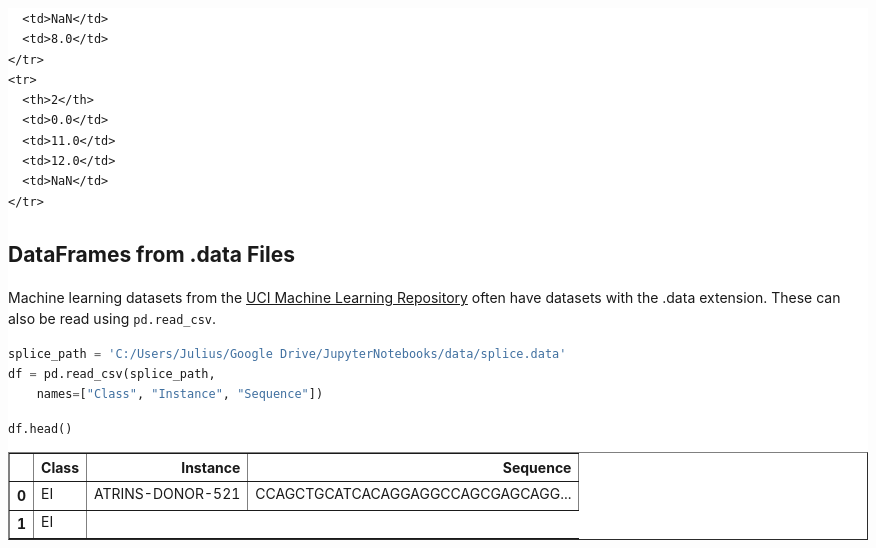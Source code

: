       <td>NaN</td>
      <td>8.0</td>
    </tr>
    <tr>
      <th>2</th>
      <td>0.0</td>
      <td>11.0</td>
      <td>12.0</td>
      <td>NaN</td>
    </tr>
  </tbody>
</table>
</div>



## DataFrames from .data Files

Machine learning datasets from the [UCI Machine Learning Repository](https://archive.ics.uci.edu/ml/index.php) often have datasets with the .data extension. These can also be read using `pd.read_csv`.


```python
splice_path = 'C:/Users/Julius/Google Drive/JupyterNotebooks/data/splice.data'
df = pd.read_csv(splice_path,
    names=["Class", "Instance", "Sequence"])
```


```python
df.head()
```




<div>
<style scoped>
    .dataframe tbody tr th:only-of-type {
        vertical-align: middle;
    }

    .dataframe tbody tr th {
        vertical-align: top;
    }

    .dataframe thead th {
        text-align: right;
    }
</style>
<table border="1" class="dataframe">
  <thead>
    <tr style="text-align: right;">
      <th></th>
      <th>Class</th>
      <th>Instance</th>
      <th>Sequence</th>
    </tr>
  </thead>
  <tbody>
    <tr>
      <th>0</th>
      <td>EI</td>
      <td>ATRINS-DONOR-521</td>
      <td>CCAGCTGCATCACAGGAGGCCAGCGAGCAGG...</td>
    </tr>
    <tr>
      <th>1</th>
      <td>EI</td>